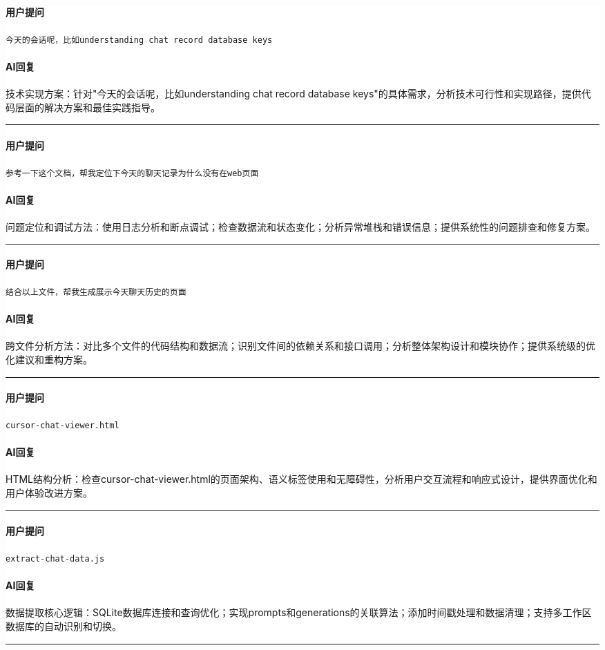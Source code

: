 #### 用户提问

```
今天的会话呢，比如understanding chat record database keys
```

#### AI回复

技术实现方案：针对"今天的会话呢，比如understanding chat record database keys"的具体需求，分析技术可行性和实现路径，提供代码层面的解决方案和最佳实践指导。

---

#### 用户提问

```
参考一下这个文档，帮我定位下今天的聊天记录为什么没有在web页面
```

#### AI回复

问题定位和调试方法：使用日志分析和断点调试；检查数据流和状态变化；分析异常堆栈和错误信息；提供系统性的问题排查和修复方案。

---

#### 用户提问

```
结合以上文件，帮我生成展示今天聊天历史的页面
```

#### AI回复

跨文件分析方法：对比多个文件的代码结构和数据流；识别文件间的依赖关系和接口调用；分析整体架构设计和模块协作；提供系统级的优化建议和重构方案。

---

#### 用户提问

```
cursor-chat-viewer.html
```

#### AI回复

HTML结构分析：检查cursor-chat-viewer.html的页面架构、语义标签使用和无障碍性，分析用户交互流程和响应式设计，提供界面优化和用户体验改进方案。

---

#### 用户提问

```
extract-chat-data.js
```

#### AI回复

数据提取核心逻辑：SQLite数据库连接和查询优化；实现prompts和generations的关联算法；添加时间戳处理和数据清理；支持多工作区数据库的自动识别和切换。

---
